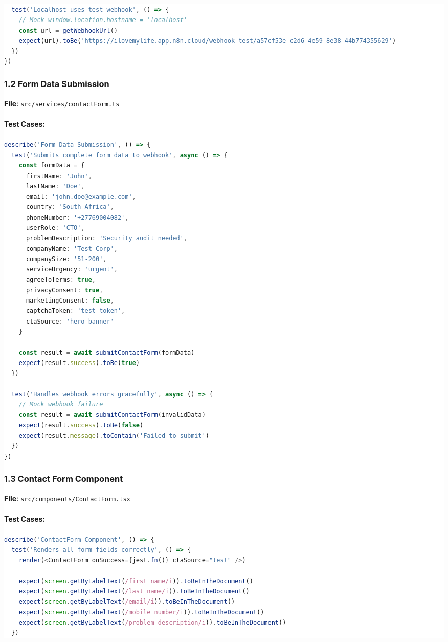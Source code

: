 ```typescript
  test('Localhost uses test webhook', () => {
    // Mock window.location.hostname = 'localhost'
    const url = getWebhookUrl()
    expect(url).toBe('https://ilovemylife.app.n8n.cloud/webhook-test/a57cf53e-c2d6-4e59-8e38-44b774355629')
  })
})
```

### 1.2 Form Data Submission
**File**: `src/services/contactForm.ts`

#### Test Cases:
```typescript
describe('Form Data Submission', () => {
  test('Submits complete form data to webhook', async () => {
    const formData = {
      firstName: 'John',
      lastName: 'Doe',
      email: 'john.doe@example.com',
      country: 'South Africa',
      phoneNumber: '+27769004082',
      userRole: 'CTO',
      problemDescription: 'Security audit needed',
      companyName: 'Test Corp',
      companySize: '51-200',
      serviceUrgency: 'urgent',
      agreeToTerms: true,
      privacyConsent: true,
      marketingConsent: false,
      captchaToken: 'test-token',
      ctaSource: 'hero-banner'
    }

    const result = await submitContactForm(formData)
    expect(result.success).toBe(true)
  })

  test('Handles webhook errors gracefully', async () => {
    // Mock webhook failure
    const result = await submitContactForm(invalidData)
    expect(result.success).toBe(false)
    expect(result.message).toContain('Failed to submit')
  })
})
```

### 1.3 Contact Form Component
**File**: `src/components/ContactForm.tsx`

#### Test Cases:
```typescript
describe('ContactForm Component', () => {
  test('Renders all form fields correctly', () => {
    render(<ContactForm onSuccess={jest.fn()} ctaSource="test" />)
    
    expect(screen.getByLabelText(/first name/i)).toBeInTheDocument()
    expect(screen.getByLabelText(/last name/i)).toBeInTheDocument()
    expect(screen.getByLabelText(/email/i)).toBeInTheDocument()
    expect(screen.getByLabelText(/mobile number/i)).toBeInTheDocument()
    expect(screen.getByLabelText(/problem description/i)).toBeInTheDocument()
  })

```